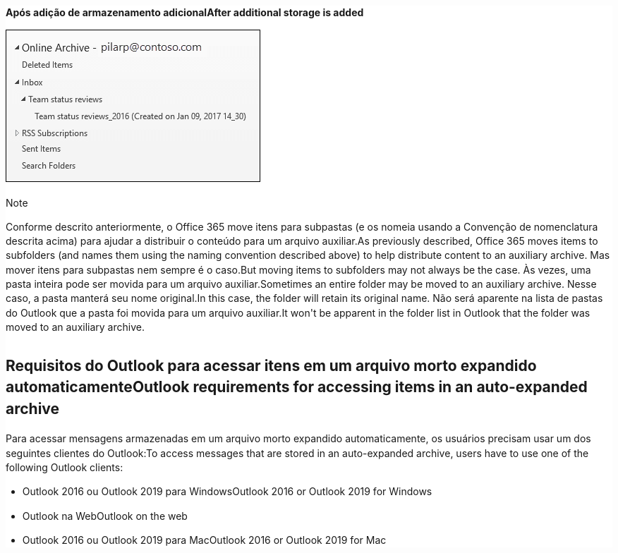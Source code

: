  <span data-ttu-id="d2628-145">**Após adição de armazenamento adicional**</span><span class="sxs-lookup"><span data-stu-id="d2628-145">**After additional storage is added**</span></span>

![Lista de pastas da caixa de correio de arquivo morto após o provisionamento automático do arquivo morto](../media/c03c5f51-23fa-4fc2-b887-7e7e5cce30da.png)

> [!NOTE]
> <span data-ttu-id="d2628-147">Conforme descrito anteriormente, o Office 365 move itens para subpastas (e os nomeia usando a Convenção de nomenclatura descrita acima) para ajudar a distribuir o conteúdo para um arquivo auxiliar.</span><span class="sxs-lookup"><span data-stu-id="d2628-147">As previously described, Office 365 moves items to subfolders (and names them using the naming convention described above) to help distribute content to an auxiliary archive.</span></span> <span data-ttu-id="d2628-148">Mas mover itens para subpastas nem sempre é o caso.</span><span class="sxs-lookup"><span data-stu-id="d2628-148">But moving items to subfolders may not always be the case.</span></span> <span data-ttu-id="d2628-149">Às vezes, uma pasta inteira pode ser movida para um arquivo auxiliar.</span><span class="sxs-lookup"><span data-stu-id="d2628-149">Sometimes an entire folder may be moved to an auxiliary archive.</span></span> <span data-ttu-id="d2628-150">Nesse caso, a pasta manterá seu nome original.</span><span class="sxs-lookup"><span data-stu-id="d2628-150">In this case, the folder will retain its original name.</span></span>  <span data-ttu-id="d2628-151">Não será aparente na lista de pastas do Outlook que a pasta foi movida para um arquivo auxiliar.</span><span class="sxs-lookup"><span data-stu-id="d2628-151">It won't be apparent in the folder list in Outlook that the folder was moved to an auxiliary archive.</span></span>

## <a name="outlook-requirements-for-accessing-items-in-an-auto-expanded-archive"></a><span data-ttu-id="d2628-152">Requisitos do Outlook para acessar itens em um arquivo morto expandido automaticamente</span><span class="sxs-lookup"><span data-stu-id="d2628-152">Outlook requirements for accessing items in an auto-expanded archive</span></span>

<span data-ttu-id="d2628-153">Para acessar mensagens armazenadas em um arquivo morto expandido automaticamente, os usuários precisam usar um dos seguintes clientes do Outlook:</span><span class="sxs-lookup"><span data-stu-id="d2628-153">To access messages that are stored in an auto-expanded archive, users have to use one of the following Outlook clients:</span></span>

- <span data-ttu-id="d2628-154">Outlook 2016 ou Outlook 2019 para Windows</span><span class="sxs-lookup"><span data-stu-id="d2628-154">Outlook 2016 or Outlook 2019 for Windows</span></span>

- <span data-ttu-id="d2628-155">Outlook na Web</span><span class="sxs-lookup"><span data-stu-id="d2628-155">Outlook on the web</span></span>

- <span data-ttu-id="d2628-156">Outlook 2016 ou Outlook 2019 para Mac</span><span class="sxs-lookup"><span data-stu-id="d2628-156">Outlook 2016 or Outlook 2019 for Mac</span></span>
